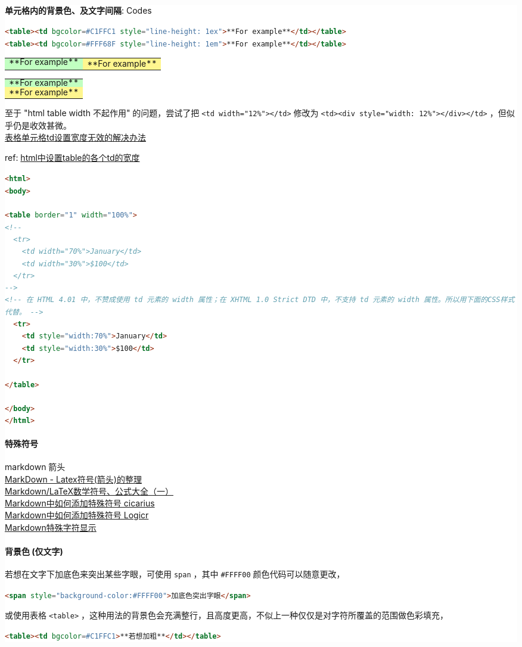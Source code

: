 
**单元格内的背景色、及文字间隔**: Codes

```markdown
<table><td bgcolor=#C1FFC1 style="line-height: 1ex">**For example**</td></table>
<table><td bgcolor=#FFF68F style="line-height: 1em">**For example**</td></table>
```

<table><td bgcolor=#C1FFC1 style="line-height: 1ex">**For example**</td><td bgcolor=#FFF68F style="line-height: 1em">**For example**</td></table>
<table><tr><td bgcolor=#C1FFC1 style="line-height: 1ex">**For example**</td></tr><tr><td bgcolor=#FFF68F style="line-height: 1em">**For example**</td></tr></table>

至于 "html table width 不起作用" 的问题，尝试了把 ``<td width="12%"></td>`` 修改为 ``<td><div style="width: 12%"></div></td>`` ，但似乎仍是收效甚微。  
[表格单元格td设置宽度无效的解决办法](https://blog.csdn.net/Quincylk/article/details/25875301)  

ref: [html中设置table的各个td的宽度](https://blog.csdn.net/qq1332479771/article/details/77369321)  

```html
<html>
<body>

<table border="1" width="100%">
<!--
  <tr>
    <td width="70%">January</td>
    <td width="30%">$100</td>
  </tr>
-->
<!-- 在 HTML 4.01 中，不赞成使用 td 元素的 width 属性；在 XHTML 1.0 Strict DTD 中，不支持 td 元素的 width 属性。所以用下面的CSS样式代替。 -->
  <tr>
    <td style="width:70%">January</td>
    <td style="width:30%">$100</td>
  </tr>

</table>

</body>
</html>
```

#### 特殊符号
markdown 箭头  
[MarkDown - Latex符号(箭头)的整理](https://blog.csdn.net/m0_37167788/article/details/78603307)  
[Markdown/LaTeX数学符号、公式大全（一）](https://blog.csdn.net/weixin_43159148/article/details/88621318?depth_1-utm_source=distribute.pc_relevant.none-task&utm_source=distribute.pc_relevant.none-task)  
[Markdown中如何添加特殊符号 cicarius](https://www.cnblogs.com/carious/p/10052160.html)  
[Markdown中如何添加特殊符号 Logicr](https://blog.csdn.net/logicr/article/details/82414854)  
[Markdown特殊字符显示](https://blog.csdn.net/superdata/article/details/78715458)  


#### 背景色 (仅文字)

若想在文字下加底色来突出某些字眼，可使用 `span` ，其中 `#FFFF00` 颜色代码可以随意更改，
```markdown
<span style="background-color:#FFFF00">加底色突出字眼</span>
```
或使用表格 `<table>` ，这种用法的背景色会充满整行，且高度更高，不似上一种仅仅是对字符所覆盖的范围做色彩填充，
```markdown
<table><td bgcolor=#C1FFC1>**若想加粗**</td></table>
```
